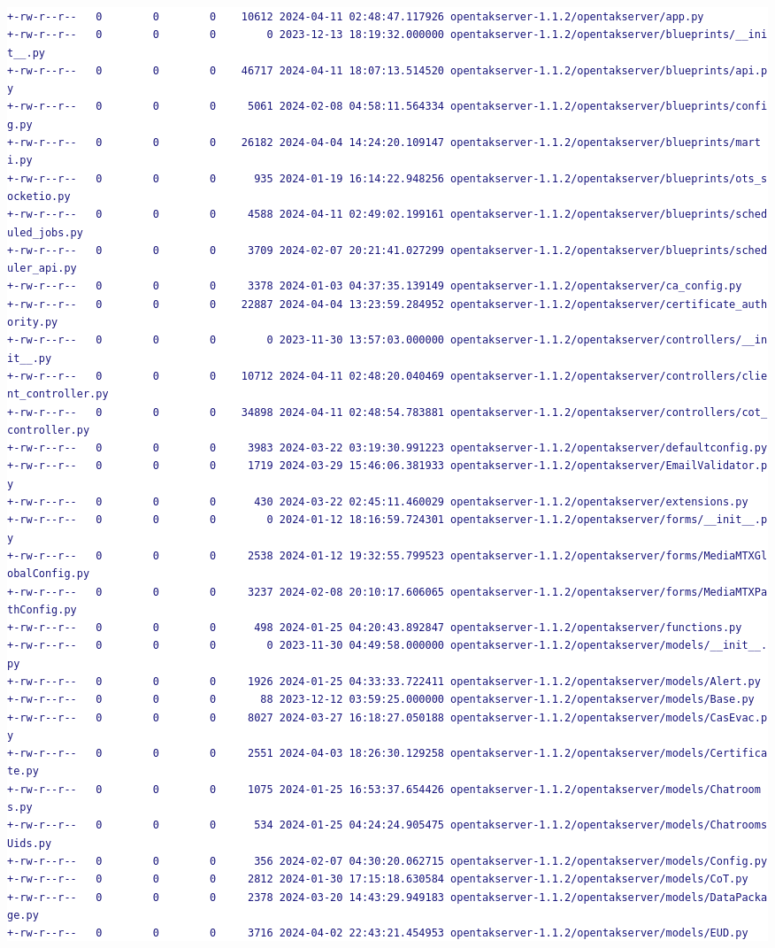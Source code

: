 ```diff
+-rw-r--r--   0        0        0    10612 2024-04-11 02:48:47.117926 opentakserver-1.1.2/opentakserver/app.py
+-rw-r--r--   0        0        0        0 2023-12-13 18:19:32.000000 opentakserver-1.1.2/opentakserver/blueprints/__init__.py
+-rw-r--r--   0        0        0    46717 2024-04-11 18:07:13.514520 opentakserver-1.1.2/opentakserver/blueprints/api.py
+-rw-r--r--   0        0        0     5061 2024-02-08 04:58:11.564334 opentakserver-1.1.2/opentakserver/blueprints/config.py
+-rw-r--r--   0        0        0    26182 2024-04-04 14:24:20.109147 opentakserver-1.1.2/opentakserver/blueprints/marti.py
+-rw-r--r--   0        0        0      935 2024-01-19 16:14:22.948256 opentakserver-1.1.2/opentakserver/blueprints/ots_socketio.py
+-rw-r--r--   0        0        0     4588 2024-04-11 02:49:02.199161 opentakserver-1.1.2/opentakserver/blueprints/scheduled_jobs.py
+-rw-r--r--   0        0        0     3709 2024-02-07 20:21:41.027299 opentakserver-1.1.2/opentakserver/blueprints/scheduler_api.py
+-rw-r--r--   0        0        0     3378 2024-01-03 04:37:35.139149 opentakserver-1.1.2/opentakserver/ca_config.py
+-rw-r--r--   0        0        0    22887 2024-04-04 13:23:59.284952 opentakserver-1.1.2/opentakserver/certificate_authority.py
+-rw-r--r--   0        0        0        0 2023-11-30 13:57:03.000000 opentakserver-1.1.2/opentakserver/controllers/__init__.py
+-rw-r--r--   0        0        0    10712 2024-04-11 02:48:20.040469 opentakserver-1.1.2/opentakserver/controllers/client_controller.py
+-rw-r--r--   0        0        0    34898 2024-04-11 02:48:54.783881 opentakserver-1.1.2/opentakserver/controllers/cot_controller.py
+-rw-r--r--   0        0        0     3983 2024-03-22 03:19:30.991223 opentakserver-1.1.2/opentakserver/defaultconfig.py
+-rw-r--r--   0        0        0     1719 2024-03-29 15:46:06.381933 opentakserver-1.1.2/opentakserver/EmailValidator.py
+-rw-r--r--   0        0        0      430 2024-03-22 02:45:11.460029 opentakserver-1.1.2/opentakserver/extensions.py
+-rw-r--r--   0        0        0        0 2024-01-12 18:16:59.724301 opentakserver-1.1.2/opentakserver/forms/__init__.py
+-rw-r--r--   0        0        0     2538 2024-01-12 19:32:55.799523 opentakserver-1.1.2/opentakserver/forms/MediaMTXGlobalConfig.py
+-rw-r--r--   0        0        0     3237 2024-02-08 20:10:17.606065 opentakserver-1.1.2/opentakserver/forms/MediaMTXPathConfig.py
+-rw-r--r--   0        0        0      498 2024-01-25 04:20:43.892847 opentakserver-1.1.2/opentakserver/functions.py
+-rw-r--r--   0        0        0        0 2023-11-30 04:49:58.000000 opentakserver-1.1.2/opentakserver/models/__init__.py
+-rw-r--r--   0        0        0     1926 2024-01-25 04:33:33.722411 opentakserver-1.1.2/opentakserver/models/Alert.py
+-rw-r--r--   0        0        0       88 2023-12-12 03:59:25.000000 opentakserver-1.1.2/opentakserver/models/Base.py
+-rw-r--r--   0        0        0     8027 2024-03-27 16:18:27.050188 opentakserver-1.1.2/opentakserver/models/CasEvac.py
+-rw-r--r--   0        0        0     2551 2024-04-03 18:26:30.129258 opentakserver-1.1.2/opentakserver/models/Certificate.py
+-rw-r--r--   0        0        0     1075 2024-01-25 16:53:37.654426 opentakserver-1.1.2/opentakserver/models/Chatrooms.py
+-rw-r--r--   0        0        0      534 2024-01-25 04:24:24.905475 opentakserver-1.1.2/opentakserver/models/ChatroomsUids.py
+-rw-r--r--   0        0        0      356 2024-02-07 04:30:20.062715 opentakserver-1.1.2/opentakserver/models/Config.py
+-rw-r--r--   0        0        0     2812 2024-01-30 17:15:18.630584 opentakserver-1.1.2/opentakserver/models/CoT.py
+-rw-r--r--   0        0        0     2378 2024-03-20 14:43:29.949183 opentakserver-1.1.2/opentakserver/models/DataPackage.py
+-rw-r--r--   0        0        0     3716 2024-04-02 22:43:21.454953 opentakserver-1.1.2/opentakserver/models/EUD.py
```